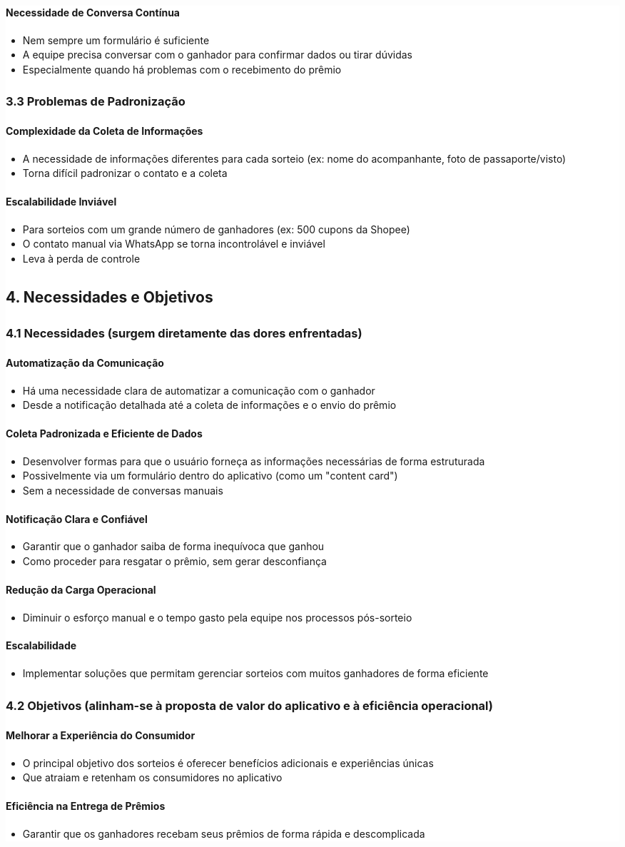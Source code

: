 #### Necessidade de Conversa Contínua
- Nem sempre um formulário é suficiente
- A equipe precisa conversar com o ganhador para confirmar dados ou tirar dúvidas
- Especialmente quando há problemas com o recebimento do prêmio

### 3.3 Problemas de Padronização

#### Complexidade da Coleta de Informações
- A necessidade de informações diferentes para cada sorteio (ex: nome do acompanhante, foto de passaporte/visto)
- Torna difícil padronizar o contato e a coleta

#### Escalabilidade Inviável
- Para sorteios com um grande número de ganhadores (ex: 500 cupons da Shopee)
- O contato manual via WhatsApp se torna incontrolável e inviável
- Leva à perda de controle

## 4. Necessidades e Objetivos

### 4.1 Necessidades (surgem diretamente das dores enfrentadas)

#### Automatização da Comunicação
- Há uma necessidade clara de automatizar a comunicação com o ganhador
- Desde a notificação detalhada até a coleta de informações e o envio do prêmio

#### Coleta Padronizada e Eficiente de Dados
- Desenvolver formas para que o usuário forneça as informações necessárias de forma estruturada
- Possivelmente via um formulário dentro do aplicativo (como um "content card")
- Sem a necessidade de conversas manuais

#### Notificação Clara e Confiável
- Garantir que o ganhador saiba de forma inequívoca que ganhou
- Como proceder para resgatar o prêmio, sem gerar desconfiança

#### Redução da Carga Operacional
- Diminuir o esforço manual e o tempo gasto pela equipe nos processos pós-sorteio

#### Escalabilidade
- Implementar soluções que permitam gerenciar sorteios com muitos ganhadores de forma eficiente

### 4.2 Objetivos (alinham-se à proposta de valor do aplicativo e à eficiência operacional)

#### Melhorar a Experiência do Consumidor
- O principal objetivo dos sorteios é oferecer benefícios adicionais e experiências únicas
- Que atraiam e retenham os consumidores no aplicativo

#### Eficiência na Entrega de Prêmios
- Garantir que os ganhadores recebam seus prêmios de forma rápida e descomplicada
